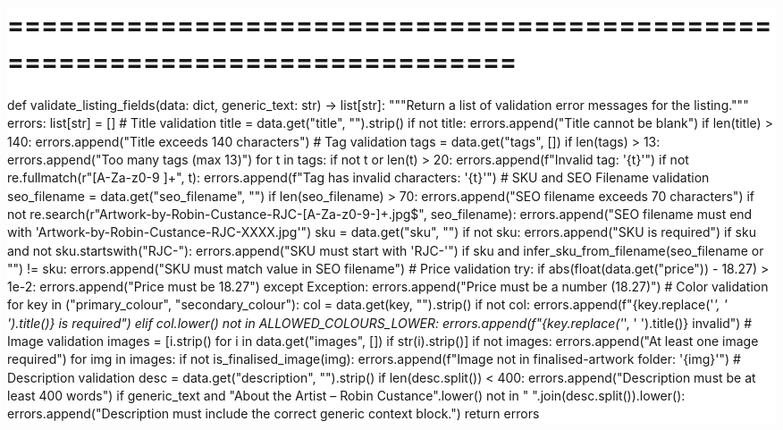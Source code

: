 # ===========================================================================

def validate_listing_fields(data: dict, generic_text: str) -> list[str]:
    """Return a list of validation error messages for the listing."""
    errors: list[str] = []
    # Title validation
    title = data.get("title", "").strip()
    if not title: errors.append("Title cannot be blank")
    if len(title) > 140: errors.append("Title exceeds 140 characters")
    # Tag validation
    tags = data.get("tags", [])
    if len(tags) > 13: errors.append("Too many tags (max 13)")
    for t in tags:
        if not t or len(t) > 20: errors.append(f"Invalid tag: '{t}'")
        if not re.fullmatch(r"[A-Za-z0-9 ]+", t): errors.append(f"Tag has invalid characters: '{t}'")
    # SKU and SEO Filename validation
    seo_filename = data.get("seo_filename", "")
    if len(seo_filename) > 70: errors.append("SEO filename exceeds 70 characters")
    if not re.search(r"Artwork-by-Robin-Custance-RJC-[A-Za-z0-9-]+\.jpg$", seo_filename):
        errors.append("SEO filename must end with 'Artwork-by-Robin-Custance-RJC-XXXX.jpg'")
    sku = data.get("sku", "")
    if not sku: errors.append("SKU is required")
    if sku and not sku.startswith("RJC-"): errors.append("SKU must start with 'RJC-'")
    if sku and infer_sku_from_filename(seo_filename or "") != sku:
        errors.append("SKU must match value in SEO filename")
    # Price validation
    try:
        if abs(float(data.get("price")) - 18.27) > 1e-2: errors.append("Price must be 18.27")
    except Exception: errors.append("Price must be a number (18.27)")
    # Color validation
    for key in ("primary_colour", "secondary_colour"):
        col = data.get(key, "").strip()
        if not col: errors.append(f"{key.replace('_', ' ').title()} is required")
        elif col.lower() not in ALLOWED_COLOURS_LOWER: errors.append(f"{key.replace('_', ' ').title()} invalid")
    # Image validation
    images = [i.strip() for i in data.get("images", []) if str(i).strip()]
    if not images: errors.append("At least one image required")
    for img in images:
        if not is_finalised_image(img): errors.append(f"Image not in finalised-artwork folder: '{img}'")
    # Description validation
    desc = data.get("description", "").strip()
    if len(desc.split()) < 400: errors.append("Description must be at least 400 words")
    if generic_text and "About the Artist – Robin Custance".lower() not in " ".join(desc.split()).lower():
        errors.append("Description must include the correct generic context block.")
    return errors
